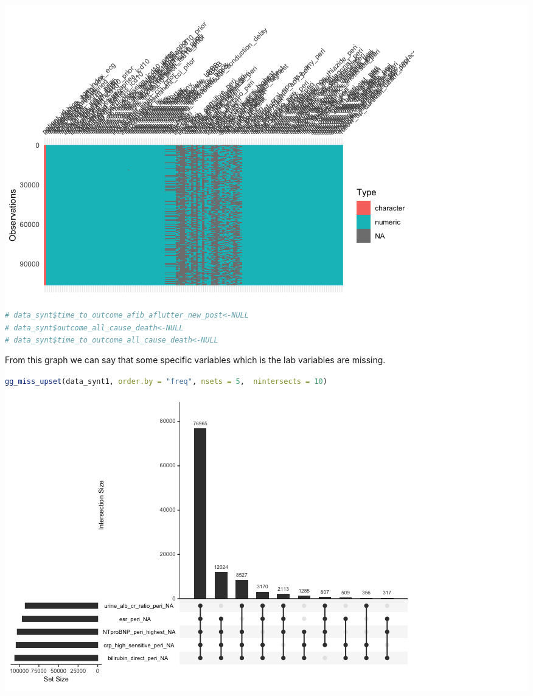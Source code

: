 ![](Independent-Analysis-1_rizvi_files/figure-html/unnamed-chunk-5-1.png)

``` r
# data_synt$time_to_outcome_afib_aflutter_new_post<-NULL
# data_synt$outcome_all_cause_death<-NULL
# data_synt$time_to_outcome_all_cause_death<-NULL
```

From this graph we can say that some specific variables which is the lab variables are missing. 


``` r
gg_miss_upset(data_synt1, order.by = "freq", nsets = 5,  nintersects = 10)
```

![](Independent-Analysis-1_rizvi_files/figure-html/unnamed-chunk-6-1.png)
